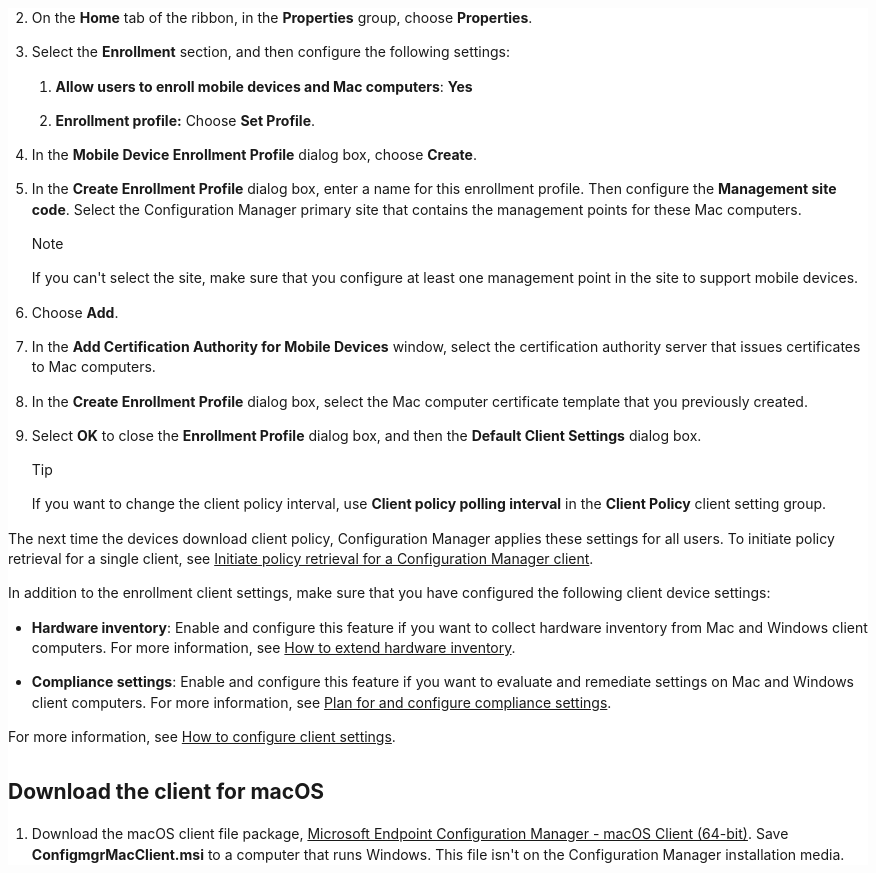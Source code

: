 2. On the **Home** tab of the ribbon, in the **Properties** group, choose **Properties**.  

3. Select the **Enrollment** section, and then configure the following settings:  

    1. **Allow users to enroll mobile devices and Mac computers**: **Yes**  

    2. **Enrollment profile:** Choose **Set Profile**.  

4. In the **Mobile Device Enrollment Profile** dialog box, choose **Create**.  

5. In the **Create Enrollment Profile** dialog box, enter a name for this enrollment profile. Then configure the **Management site code**. Select the Configuration Manager primary site that contains the management points for these Mac computers.  

    > [!NOTE]  
    >  If you can't select the site, make sure that you configure at least one management point in the site to support mobile devices.  

6. Choose **Add**.  

7. In the **Add Certification Authority for Mobile Devices** window, select the certification authority server that issues certificates to Mac computers.  

8. In the **Create Enrollment Profile** dialog box, select the Mac computer certificate template that you previously created.  

9. Select **OK** to close the **Enrollment Profile** dialog box, and then  the **Default Client Settings** dialog box.  

    > [!TIP]  
    > If you want to change the client policy interval, use **Client policy polling interval** in the **Client Policy** client setting group.  

The next time the devices download client policy, Configuration Manager applies these settings for all users. To initiate policy retrieval for a single client, see [Initiate policy retrieval for a Configuration Manager client](../manage/manage-clients.md#BKMK_PolicyRetrieval).  

In addition to the enrollment client settings, make sure that you have configured the following client device settings:  

- **Hardware inventory**: Enable and configure this feature if you want to collect hardware inventory from Mac and Windows client computers. For more information, see [How to extend hardware inventory](../manage/inventory/extend-hardware-inventory.md).  

- **Compliance settings**: Enable and configure this feature if you want to evaluate and remediate settings on Mac and Windows client computers. For more information, see [Plan for and configure compliance settings](../../../compliance/plan-design/plan-for-and-configure-compliance-settings.md).  

For more information, see [How to configure client settings](configure-client-settings.md).  



## <a name="bkmk_download"></a> Download the client for macOS

1. Download the macOS client file package,  [Microsoft Endpoint Configuration Manager - macOS Client (64-bit)](https://www.microsoft.com/download/details.aspx?id=100850). Save **ConfigmgrMacClient.msi** to a computer that runs Windows. This file isn't on the Configuration Manager installation media.  
